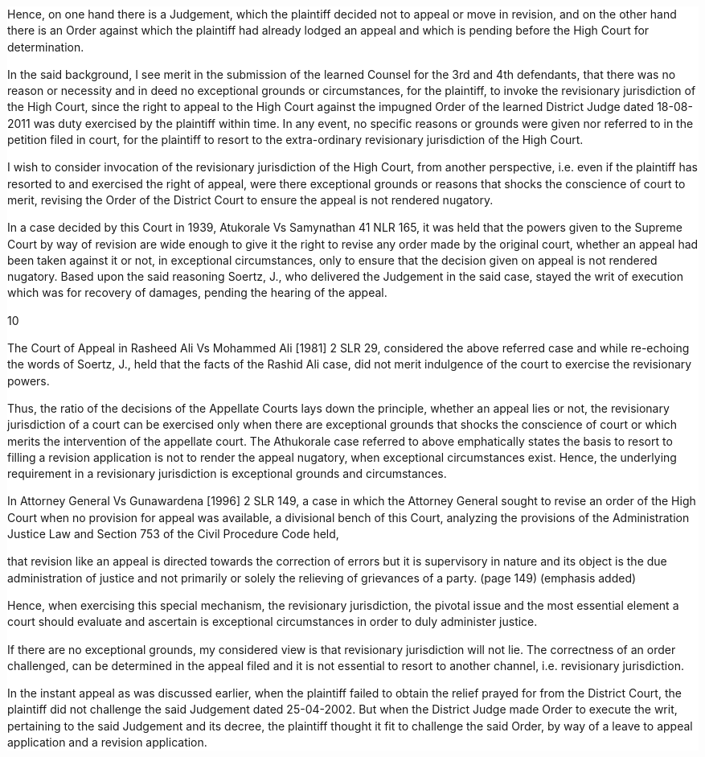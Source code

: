 Hence, on one hand there is a Judgement, which the plaintiff decided not to appeal or move in revision, and on the other hand there is an Order against which the plaintiff had already lodged an appeal and which is pending before the High Court for determination.

In the said background, I see merit in the submission of the learned Counsel for the 3rd and 4th defendants, that there was no reason or necessity and in deed no exceptional grounds or circumstances, for the plaintiff, to invoke the revisionary jurisdiction of the High Court, since the right to appeal to the High Court against the impugned Order of the learned District Judge dated 18-08-2011 was duty exercised by the plaintiff within time. In any event, no specific reasons or grounds were given nor referred to in the petition filed in court, for the plaintiff to resort to the extra-ordinary revisionary jurisdiction of the High Court.

I wish to consider invocation of the revisionary jurisdiction of the High Court, from another perspective, i.e. even if the plaintiff has resorted to and exercised the right of appeal, were there exceptional grounds or reasons that shocks the conscience of court to merit, revising the Order of the District Court to ensure the appeal is not rendered nugatory.

In a case decided by this Court in 1939, Atukorale Vs Samynathan 41 NLR 165, it was held that the powers given to the Supreme Court by way of revision are wide enough to give it the right to revise any order made by the original court, whether an appeal had been taken against it or not, in exceptional circumstances, only to ensure that the decision given on appeal is not rendered nugatory. Based upon the said reasoning Soertz, J., who delivered the Judgement in the said case, stayed the writ of execution which was for recovery of damages, pending the hearing of the appeal.

10

The Court of Appeal in Rasheed Ali Vs Mohammed Ali [1981] 2 SLR 29, considered the above referred case and while re-echoing the words of Soertz, J., held that the facts of the Rashid Ali case, did not merit indulgence of the court to exercise the revisionary powers.

Thus, the ratio of the decisions of the Appellate Courts lays down the principle, whether an appeal lies or not, the revisionary jurisdiction of a court can be exercised only when there are exceptional grounds that shocks the conscience of court or which merits the intervention of the appellate court. The Athukorale case referred to above emphatically states the basis to resort to filling a revision application is not to render the appeal nugatory, when exceptional circumstances exist. Hence, the underlying requirement in a revisionary jurisdiction is exceptional grounds and circumstances.

In Attorney General Vs Gunawardena [1996] 2 SLR 149, a case in which the Attorney General sought to revise an order of the High Court when no provision for appeal was available, a divisional bench of this Court, analyzing the provisions of the Administration Justice Law and Section 753 of the Civil Procedure Code held,

that revision like an appeal is directed towards the correction of errors but it is supervisory in nature and its object is the due administration of justice and not primarily or solely the relieving of grievances of a party. (page 149) (emphasis added)

Hence, when exercising this special mechanism, the revisionary jurisdiction, the pivotal issue and the most essential element a court should evaluate and ascertain is exceptional circumstances in order to duly administer justice.

If there are no exceptional grounds, my considered view is that revisionary jurisdiction will not lie. The correctness of an order challenged, can be determined in the appeal filed and it is not essential to resort to another channel, i.e. revisionary jurisdiction.

In the instant appeal as was discussed earlier, when the plaintiff failed to obtain the relief prayed for from the District Court, the plaintiff did not challenge the said Judgement dated 25-04-2002. But when the District Judge made Order to execute the writ, pertaining to the said Judgement and its decree, the plaintiff thought it fit to challenge the said Order, by way of a leave to appeal application and a revision application.

